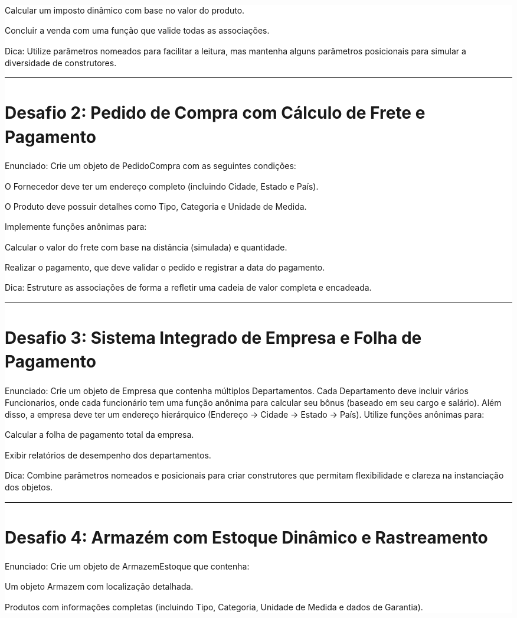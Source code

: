 Calcular um imposto dinâmico com base no valor do produto.

Concluir a venda com uma função que valide todas as associações.

Dica: Utilize parâmetros nomeados para facilitar a leitura, mas mantenha alguns parâmetros posicionais para simular a diversidade de construtores.

---

# Desafio 2: Pedido de Compra com Cálculo de Frete e Pagamento
Enunciado:
Crie um objeto de PedidoCompra com as seguintes condições:

O Fornecedor deve ter um endereço completo (incluindo Cidade, Estado e País).

O Produto deve possuir detalhes como Tipo, Categoria e Unidade de Medida.

Implemente funções anônimas para:

Calcular o valor do frete com base na distância (simulada) e quantidade.

Realizar o pagamento, que deve validar o pedido e registrar a data do pagamento.

Dica: Estruture as associações de forma a refletir uma cadeia de valor completa e encadeada.

---

# Desafio 3: Sistema Integrado de Empresa e Folha de Pagamento
Enunciado:
Crie um objeto de Empresa que contenha múltiplos Departamentos. Cada Departamento deve incluir vários Funcionarios, onde cada funcionário tem uma função anônima para calcular seu bônus (baseado em seu cargo e salário). Além disso, a empresa deve ter um endereço hierárquico (Endereço → Cidade → Estado → País).
Utilize funções anônimas para:

Calcular a folha de pagamento total da empresa.

Exibir relatórios de desempenho dos departamentos.

Dica: Combine parâmetros nomeados e posicionais para criar construtores que permitam flexibilidade e clareza na instanciação dos objetos.

---

# Desafio 4: Armazém com Estoque Dinâmico e Rastreamento
Enunciado:
Crie um objeto de ArmazemEstoque que contenha:

Um objeto Armazem com localização detalhada.

Produtos com informações completas (incluindo Tipo, Categoria, Unidade de Medida e dados de Garantia).
